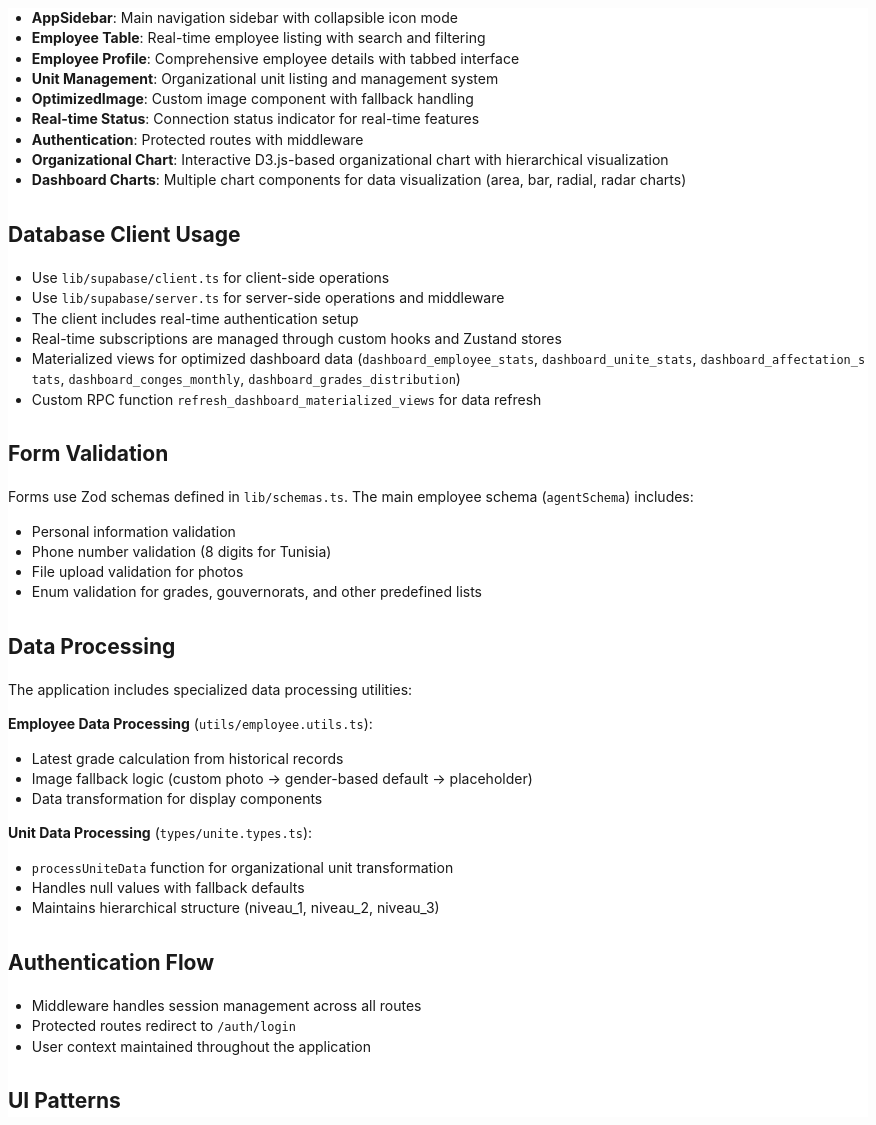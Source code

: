 - **AppSidebar**: Main navigation sidebar with collapsible icon mode
- **Employee Table**: Real-time employee listing with search and filtering
- **Employee Profile**: Comprehensive employee details with tabbed interface
- **Unit Management**: Organizational unit listing and management system
- **OptimizedImage**: Custom image component with fallback handling
- **Real-time Status**: Connection status indicator for real-time features
- **Authentication**: Protected routes with middleware
- **Organizational Chart**: Interactive D3.js-based organizational chart with hierarchical visualization
- **Dashboard Charts**: Multiple chart components for data visualization (area, bar, radial, radar charts)

## Database Client Usage

- Use `lib/supabase/client.ts` for client-side operations
- Use `lib/supabase/server.ts` for server-side operations and middleware
- The client includes real-time authentication setup
- Real-time subscriptions are managed through custom hooks and Zustand stores
- Materialized views for optimized dashboard data (`dashboard_employee_stats`, `dashboard_unite_stats`, `dashboard_affectation_stats`, `dashboard_conges_monthly`, `dashboard_grades_distribution`)
- Custom RPC function `refresh_dashboard_materialized_views` for data refresh

## Form Validation

Forms use Zod schemas defined in `lib/schemas.ts`. The main employee schema (`agentSchema`) includes:
- Personal information validation
- Phone number validation (8 digits for Tunisia)
- File upload validation for photos
- Enum validation for grades, gouvernorats, and other predefined lists

## Data Processing

The application includes specialized data processing utilities:

**Employee Data Processing** (`utils/employee.utils.ts`):
- Latest grade calculation from historical records
- Image fallback logic (custom photo → gender-based default → placeholder)
- Data transformation for display components

**Unit Data Processing** (`types/unite.types.ts`):
- `processUniteData` function for organizational unit transformation
- Handles null values with fallback defaults
- Maintains hierarchical structure (niveau_1, niveau_2, niveau_3)

## Authentication Flow

- Middleware handles session management across all routes
- Protected routes redirect to `/auth/login`
- User context maintained throughout the application

## UI Patterns
